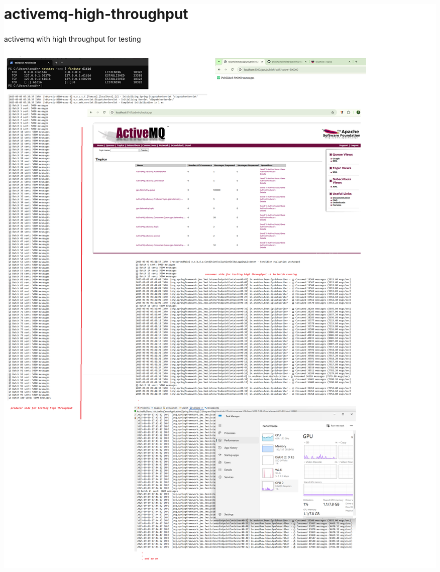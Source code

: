 # activemq-high-throughput
activemq with high throughput for testing

![executionprocess](./activemq%20execution%20report%20in%20batches.png)
